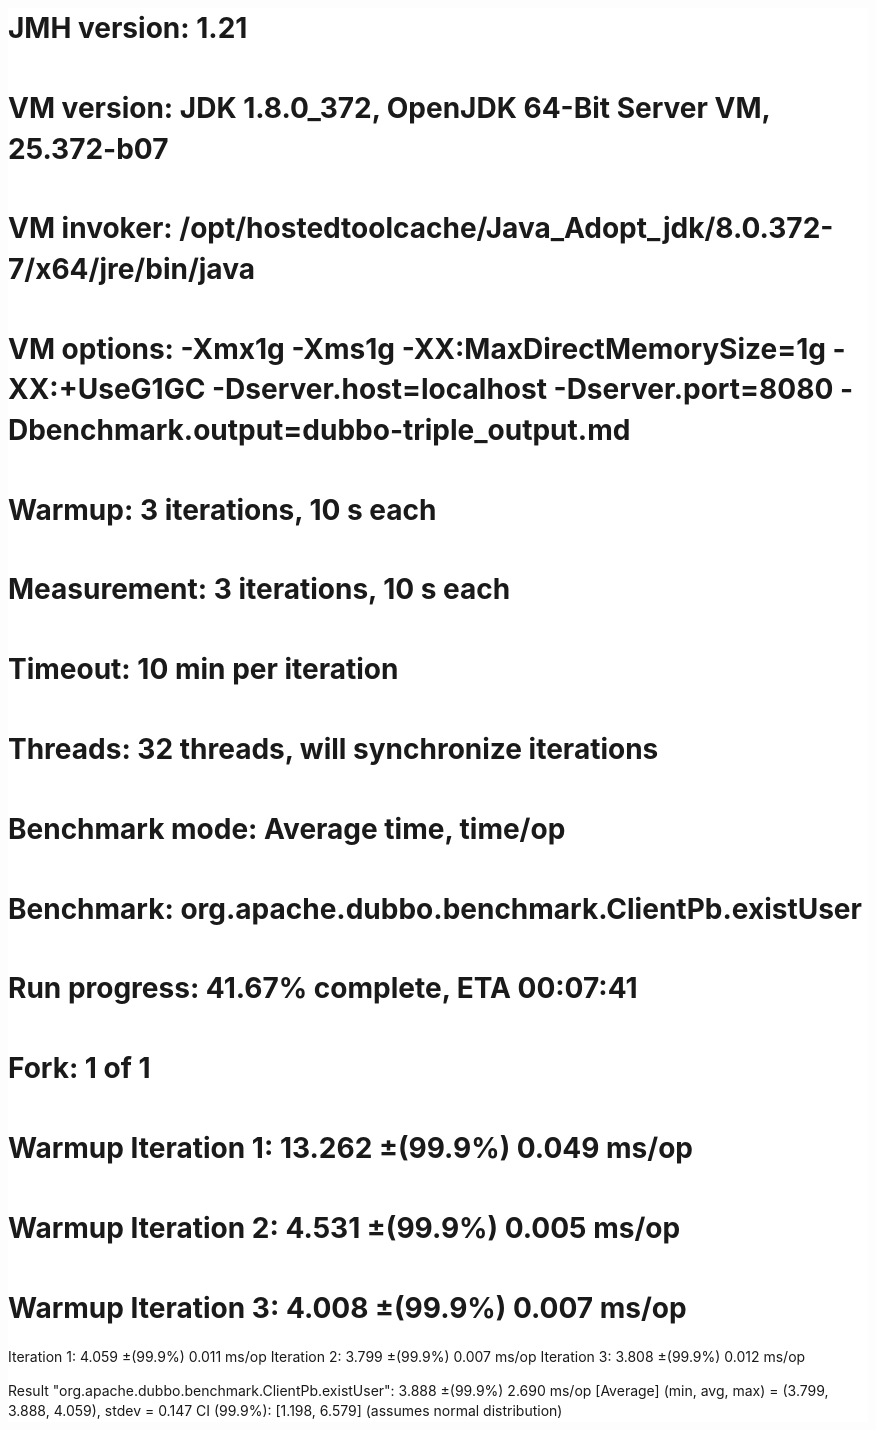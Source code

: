 
# JMH version: 1.21
# VM version: JDK 1.8.0_372, OpenJDK 64-Bit Server VM, 25.372-b07
# VM invoker: /opt/hostedtoolcache/Java_Adopt_jdk/8.0.372-7/x64/jre/bin/java
# VM options: -Xmx1g -Xms1g -XX:MaxDirectMemorySize=1g -XX:+UseG1GC -Dserver.host=localhost -Dserver.port=8080 -Dbenchmark.output=dubbo-triple_output.md
# Warmup: 3 iterations, 10 s each
# Measurement: 3 iterations, 10 s each
# Timeout: 10 min per iteration
# Threads: 32 threads, will synchronize iterations
# Benchmark mode: Average time, time/op
# Benchmark: org.apache.dubbo.benchmark.ClientPb.existUser

# Run progress: 41.67% complete, ETA 00:07:41
# Fork: 1 of 1
# Warmup Iteration   1: 13.262 ±(99.9%) 0.049 ms/op
# Warmup Iteration   2: 4.531 ±(99.9%) 0.005 ms/op
# Warmup Iteration   3: 4.008 ±(99.9%) 0.007 ms/op
Iteration   1: 4.059 ±(99.9%) 0.011 ms/op
Iteration   2: 3.799 ±(99.9%) 0.007 ms/op
Iteration   3: 3.808 ±(99.9%) 0.012 ms/op


Result "org.apache.dubbo.benchmark.ClientPb.existUser":
  3.888 ±(99.9%) 2.690 ms/op [Average]
  (min, avg, max) = (3.799, 3.888, 4.059), stdev = 0.147
  CI (99.9%): [1.198, 6.579] (assumes normal distribution)
